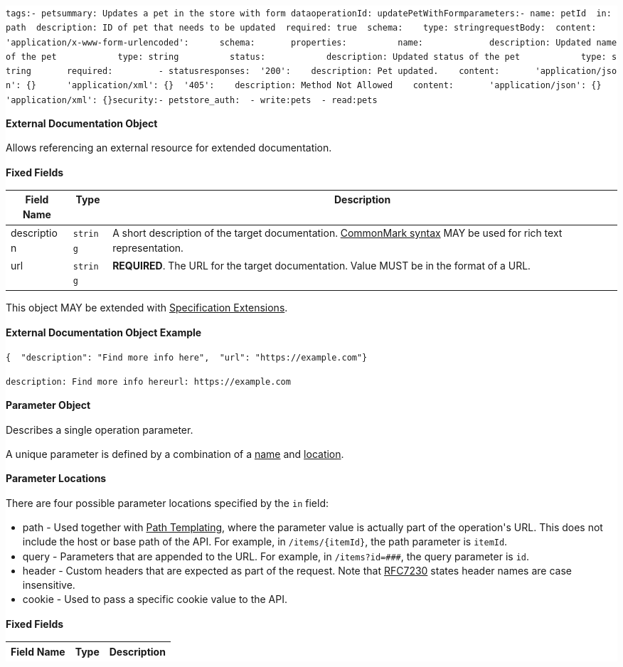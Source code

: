 ```
tags:- petsummary: Updates a pet in the store with form dataoperationId: updatePetWithFormparameters:- name: petId  in: path  description: ID of pet that needs to be updated  required: true  schema:    type: stringrequestBody:  content:    'application/x-www-form-urlencoded':      schema:       properties:          name:             description: Updated name of the pet            type: string          status:            description: Updated status of the pet            type: string       required:         - statusresponses:  '200':    description: Pet updated.    content:       'application/json': {}      'application/xml': {}  '405':    description: Method Not Allowed    content:       'application/json': {}      'application/xml': {}security:- petstore_auth:  - write:pets  - read:pets
```

**External Documentation Object**

Allows referencing an external resource for extended documentation.

**Fixed Fields**

| Field Name  | Type     | Description                                                                                                                                 |
| ----------- | -------- | ------------------------------------------------------------------------------------------------------------------------------------------- |
| description | `string` | A short description of the target documentation. [CommonMark syntax](https://spec.commonmark.org) MAY be used for rich text representation. |
| url         | `string` | **REQUIRED**. The URL for the target documentation. Value MUST be in the format of a URL.                                                   |

This object MAY be extended with [Specification Extensions](https://swagger.io/specification/#specification-extensions).

**External Documentation Object Example**

```
{  "description": "Find more info here",  "url": "https://example.com"}
```

```
description: Find more info hereurl: https://example.com
```

**Parameter Object**

Describes a single operation parameter.

A unique parameter is defined by a combination of a [name](https://swagger.io/specification/#parameter-name) and [location](https://swagger.io/specification/#parameter-in).

**Parameter Locations**

There are four possible parameter locations specified by the `in` field:

* path - Used together with [Path Templating](https://swagger.io/specification/#path-templating), where the parameter value is actually part of the operation's URL. This does not include the host or base path of the API. For example, in `/items/{itemId}`, the path parameter is `itemId`.
* query - Parameters that are appended to the URL. For example, in `/items?id=###`, the query parameter is `id`.
* header - Custom headers that are expected as part of the request. Note that [RFC7230](https://tools.ietf.org/html/rfc7230#page-22) states header names are case insensitive.
* cookie - Used to pass a specific cookie value to the API.

**Fixed Fields**

| Field Name      | Type      | Description                                                                                                                                                                                                                                                                                                                                                                                                                                                                                                                                                                                                                                                                                                                                                                                                                                                                                                                                                                                                                                                                  |
| --------------- | --------- | ---------------------------------------------------------------------------------------------------------------------------------------------------------------------------------------------------------------------------------------------------------------------------------------------------------------------------------------------------------------------------------------------------------------------------------------------------------------------------------------------------------------------------------------------------------------------------------------------------------------------------------------------------------------------------------------------------------------------------------------------------------------------------------------------------------------------------------------------------------------------------------------------------------------------------------------------------------------------------------------------------------------------------------------------------------------------------- |